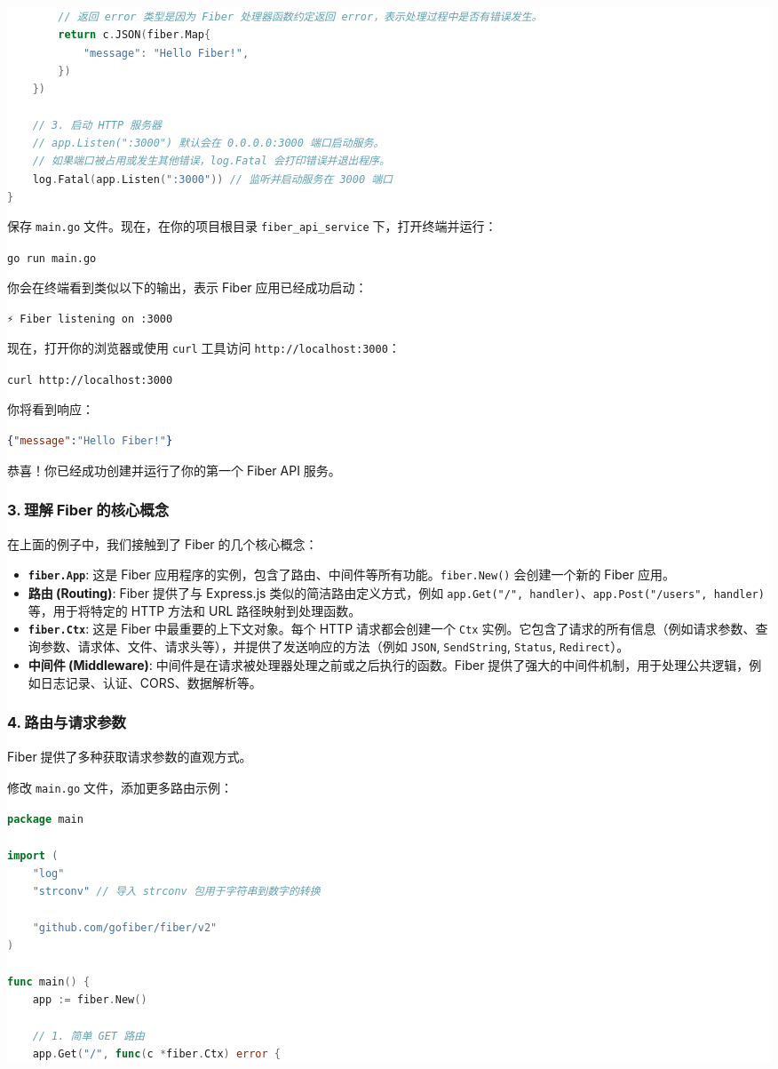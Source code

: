 ```go
		// 返回 error 类型是因为 Fiber 处理器函数约定返回 error，表示处理过程中是否有错误发生。
		return c.JSON(fiber.Map{
			"message": "Hello Fiber!",
		})
	})

	// 3. 启动 HTTP 服务器
	// app.Listen(":3000") 默认会在 0.0.0.0:3000 端口启动服务。
	// 如果端口被占用或发生其他错误，log.Fatal 会打印错误并退出程序。
	log.Fatal(app.Listen(":3000")) // 监听并启动服务在 3000 端口
}
```

保存 `main.go` 文件。现在，在你的项目根目录 `fiber_api_service` 下，打开终端并运行：

```bash
go run main.go
```

你会在终端看到类似以下的输出，表示 Fiber 应用已经成功启动：

```
⚡ Fiber listening on :3000
```

现在，打开你的浏览器或使用 `curl` 工具访问 `http://localhost:3000`：

```bash
curl http://localhost:3000
```

你将看到响应：

```json
{"message":"Hello Fiber!"}
```

恭喜！你已经成功创建并运行了你的第一个 Fiber API 服务。

### 3\. 理解 Fiber 的核心概念

在上面的例子中，我们接触到了 Fiber 的几个核心概念：

  * **`fiber.App`**: 这是 Fiber 应用程序的实例，包含了路由、中间件等所有功能。`fiber.New()` 会创建一个新的 Fiber 应用。
  * **路由 (Routing)**: Fiber 提供了与 Express.js 类似的简洁路由定义方式，例如 `app.Get("/", handler)`、`app.Post("/users", handler)` 等，用于将特定的 HTTP 方法和 URL 路径映射到处理函数。
  * **`fiber.Ctx`**: 这是 Fiber 中最重要的上下文对象。每个 HTTP 请求都会创建一个 `Ctx` 实例。它包含了请求的所有信息（例如请求参数、查询参数、请求体、文件、请求头等），并提供了发送响应的方法（例如 `JSON`, `SendString`, `Status`, `Redirect`）。
  * **中间件 (Middleware)**: 中间件是在请求被处理器处理之前或之后执行的函数。Fiber 提供了强大的中间件机制，用于处理公共逻辑，例如日志记录、认证、CORS、数据解析等。

### 4\. 路由与请求参数

Fiber 提供了多种获取请求参数的直观方式。

修改 `main.go` 文件，添加更多路由示例：

```go
package main

import (
	"log"
	"strconv" // 导入 strconv 包用于字符串到数字的转换

	"github.com/gofiber/fiber/v2"
)

func main() {
	app := fiber.New()

	// 1. 简单 GET 路由
	app.Get("/", func(c *fiber.Ctx) error {
```